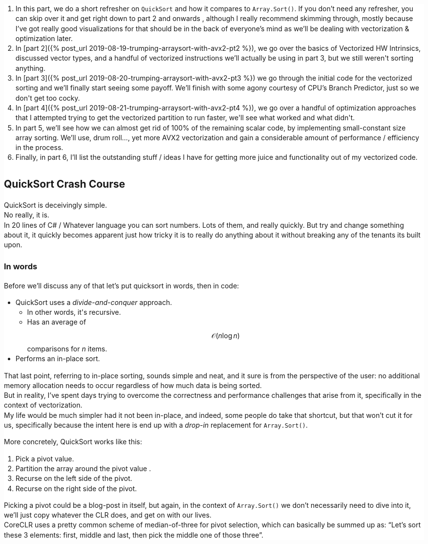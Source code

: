 1. In this part, we do a short refresher on `QuickSort` and how it compares to `Array.Sort()`. If you don’t need any refresher, you can skip over it and get right down to part 2 and onwards , although I really recommend skimming through, mostly because I’ve got really good visualizations for that should be in the back of everyone’s mind as we’ll be dealing with vectorization & optimization later.
2. In [part 2]({% post_url 2019-08-19-trumping-arraysort-with-avx2-pt2 %}), we go over the basics of Vectorized HW Intrinsics, discussed vector types, and a handful of vectorized instructions we’ll actually be using in part 3, but we still weren't sorting anything.
3. In [part 3]({% post_url 2019-08-20-trumping-arraysort-with-avx2-pt3 %}) we go through the initial code for the vectorized sorting and we’ll finally start seeing some payoff. We’ll finish with some agony courtesy of CPU’s Branch Predictor, just so we don't get too cocky.
4. In [part 4]({% post_url 2019-08-21-trumping-arraysort-with-avx2-pt4 %}), we go over a handful of optimization approaches that I attempted trying to get the vectorized partition to run faster, we'll see what worked and what didn't.
5. In part 5, we’ll see how we can almost get rid of 100% of the remaining scalar code, by implementing small-constant size array sorting. We’ll use, drum roll…, yet more AVX2 vectorization and gain a considerable amount of performance / efficiency in the process.
6. Finally, in part 6, I’ll list the outstanding stuff / ideas I have for getting more juice and functionality out of my vectorized code.

## QuickSort Crash Course

QuickSort is deceivingly simple.  
No really, it is.  
In 20 lines of C# / Whatever language you can sort numbers. Lots of them, and really quickly. But try and change something about it, it quickly becomes apparent just how tricky it is to really do anything about it without breaking any of the tenants its built upon.

### In words

Before we’ll discuss any of that let’s put quicksort in words, then in code:

- QuickSort uses a *divide-and-conquer* approach.
  - In other words, it's recursive.
  - Has an average of $$\mathcal{O}(n\log{}n)$$ comparisons for *n* items.
- Performs an in-place sort.

That last point, referring to in-place sorting, sounds simple and neat, and it sure is from the perspective of the user: no additional memory allocation needs to occur regardless of how much data is being sorted.  
But in reality, I’ve spent days trying to overcome the correctness and performance challenges that arise from it, specifically in the context of vectorization.  
My life would be much simpler had it not been in-place, and indeed, some people do take that shortcut, but that won’t cut it for us, specifically because the intent here is end up with a *drop-in* replacement for `Array.Sort()`.

More concretely, QuickSort works like this:

1. Pick a pivot value.
2. Partition the array around the pivot value .
3. Recurse on the left side of the pivot.
4. Recurse on the right side of the pivot.

Picking a pivot could be a blog-post in itself, but again, in the context of `Array.Sort()` we don’t necessarily need to dive into it, we’ll just copy whatever the CLR does, and get on with our lives.  
CoreCLR uses a pretty common scheme of median-of-three for pivot selection, which can basically be summed up as: “Let’s sort these 3 elements: first, middle and last, then pick the middle one of those three”.
